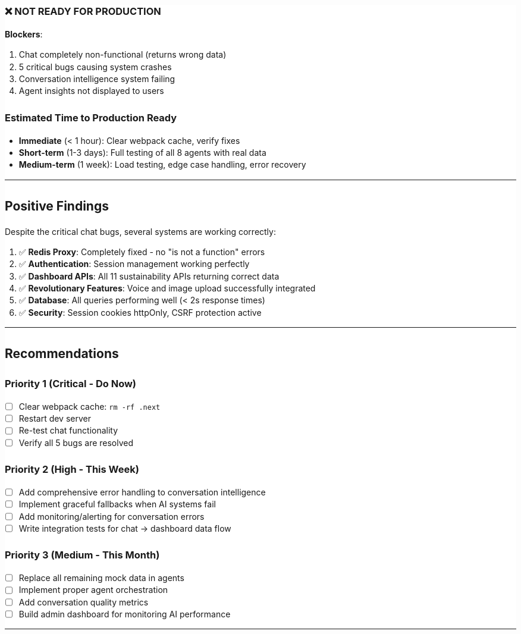 ### ❌ NOT READY FOR PRODUCTION

**Blockers**:
1. Chat completely non-functional (returns wrong data)
2. 5 critical bugs causing system crashes
3. Conversation intelligence system failing
4. Agent insights not displayed to users

### Estimated Time to Production Ready

- **Immediate** (< 1 hour): Clear webpack cache, verify fixes
- **Short-term** (1-3 days): Full testing of all 8 agents with real data
- **Medium-term** (1 week): Load testing, edge case handling, error recovery

---

## Positive Findings

Despite the critical chat bugs, several systems are working correctly:

1. ✅ **Redis Proxy**: Completely fixed - no "is not a function" errors
2. ✅ **Authentication**: Session management working perfectly
3. ✅ **Dashboard APIs**: All 11 sustainability APIs returning correct data
4. ✅ **Revolutionary Features**: Voice and image upload successfully integrated
5. ✅ **Database**: All queries performing well (< 2s response times)
6. ✅ **Security**: Session cookies httpOnly, CSRF protection active

---

## Recommendations

### Priority 1 (Critical - Do Now)
- [ ] Clear webpack cache: `rm -rf .next`
- [ ] Restart dev server
- [ ] Re-test chat functionality
- [ ] Verify all 5 bugs are resolved

### Priority 2 (High - This Week)
- [ ] Add comprehensive error handling to conversation intelligence
- [ ] Implement graceful fallbacks when AI systems fail
- [ ] Add monitoring/alerting for conversation errors
- [ ] Write integration tests for chat → dashboard data flow

### Priority 3 (Medium - This Month)
- [ ] Replace all remaining mock data in agents
- [ ] Implement proper agent orchestration
- [ ] Add conversation quality metrics
- [ ] Build admin dashboard for monitoring AI performance

---
